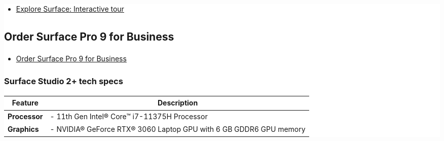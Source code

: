 - [Explore Surface: Interactive tour](https://surfacestories.exploresurface.com)

## Order Surface Pro 9 for Business

- [Order Surface Pro 9 for Business](https://www.microsoft.com/surface/business/surface-studio-2-plus)
 
### Surface Studio 2+ tech specs

| Feature                                                                                                                                           | Description                                                                                                                                                                                                                                                                                                                                                                                                                                                                                                                                                                                                                                                                                                                                                                                                                                                                                                                                                                                                                                                                                                                |
| ------------------------------------------------------------------------------------------------------------------------------------------------- | -------------------------------------------------------------------------------------------------------------------------------------------------------------------------------------------------------------------------------------------------------------------------------------------------------------------------------------------------------------------------------------------------------------------------------------------------------------------------------------------------------------------------------------------------------------------------------------------------------------------------------------------------------------------------------------------------------------------------------------------------------------------------------------------------------------------------------------------------------------------------------------------------------------------------------------------------------------------------------------------------------------------------------------------------------------------------------------------------------------------------- |
| **Processor**                                                                                                                                     | - 11th Gen Intel® Core™ i7-11375H Processor                                                                                                                                                                                                                                                                                                                                                                                                                                                                                                                                                                                                                                                                                                                                                                                                                                                                                                                                                                                                                                                                                |
| **Graphics**                                                                                                                                      | - NVIDIA® GeForce RTX® 3060 Laptop GPU with 6 GB GDDR6 GPU memory                                                                                                                                                                                                                                                                                                                                                                                                                                                                                                                                                                                                                                                                                                                                                                                                                                                                                                                                                                                                                                                           |
